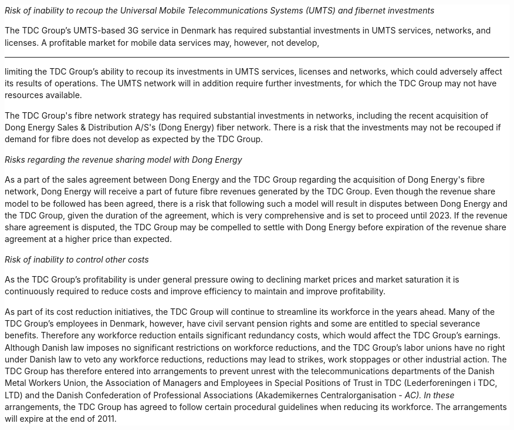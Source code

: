 _Risk of inability to recoup the Universal Mobile Telecommunications Systems (UMTS) and fibernet_
_investments_

The TDC Group’s UMTS-based 3G service in Denmark has required substantial investments in UMTS
services, networks, and licenses. A profitable market for mobile data services may, however, not develop,


-----

limiting the TDC Group’s ability to recoup its investments in UMTS services, licenses and networks, which
could adversely affect its results of operations. The UMTS network will in addition require further
investments, for which the TDC Group may not have resources available.

The TDC Group's fibre network strategy has required substantial investments in networks, including the
recent acquisition of Dong Energy Sales & Distribution A/S's (Dong Energy) fiber network. There is a risk
that the investments may not be recouped if demand for fibre does not develop as expected by the TDC
Group.

_Risks regarding the revenue sharing model with Dong Energy_

As a part of the sales agreement between Dong Energy and the TDC Group regarding the acquisition of
Dong Energy's fibre network, Dong Energy will receive a part of future fibre revenues generated by the TDC
Group. Even though the revenue share model to be followed has been agreed, there is a risk that following
such a model will result in disputes between Dong Energy and the TDC Group, given the duration of the
agreement, which is very comprehensive and is set to proceed until 2023. If the revenue share agreement is
disputed, the TDC Group may be compelled to settle with Dong Energy before expiration of the revenue
share agreement at a higher price than expected.

_Risk of inability to control other costs_

As the TDC Group’s profitability is under general pressure owing to declining market prices and market
saturation it is continuously required to reduce costs and improve efficiency to maintain and improve
profitability.

As part of its cost reduction initiatives, the TDC Group will continue to streamline its workforce in the years
ahead. Many of the TDC Group’s employees in Denmark, however, have civil servant pension rights and
some are entitled to special severance benefits. Therefore any workforce reduction entails significant
redundancy costs, which would affect the TDC Group’s earnings. Although Danish law imposes no
significant restrictions on workforce reductions, and the TDC Group’s labor unions have no right under
Danish law to veto any workforce reductions, reductions may lead to strikes, work stoppages or other
industrial action. The TDC Group has therefore entered into arrangements to prevent unrest with the
telecommunications departments of the Danish Metal Workers Union, the Association of Managers and
Employees in Special Positions of Trust in TDC (Lederforeningen i TDC, LTD) and the Danish
Confederation of Professional Associations (Akademikernes Centralorganisation - _AC). In these_
arrangements, the TDC Group has agreed to follow certain procedural guidelines when reducing its
workforce. The arrangements will expire at the end of 2011.
